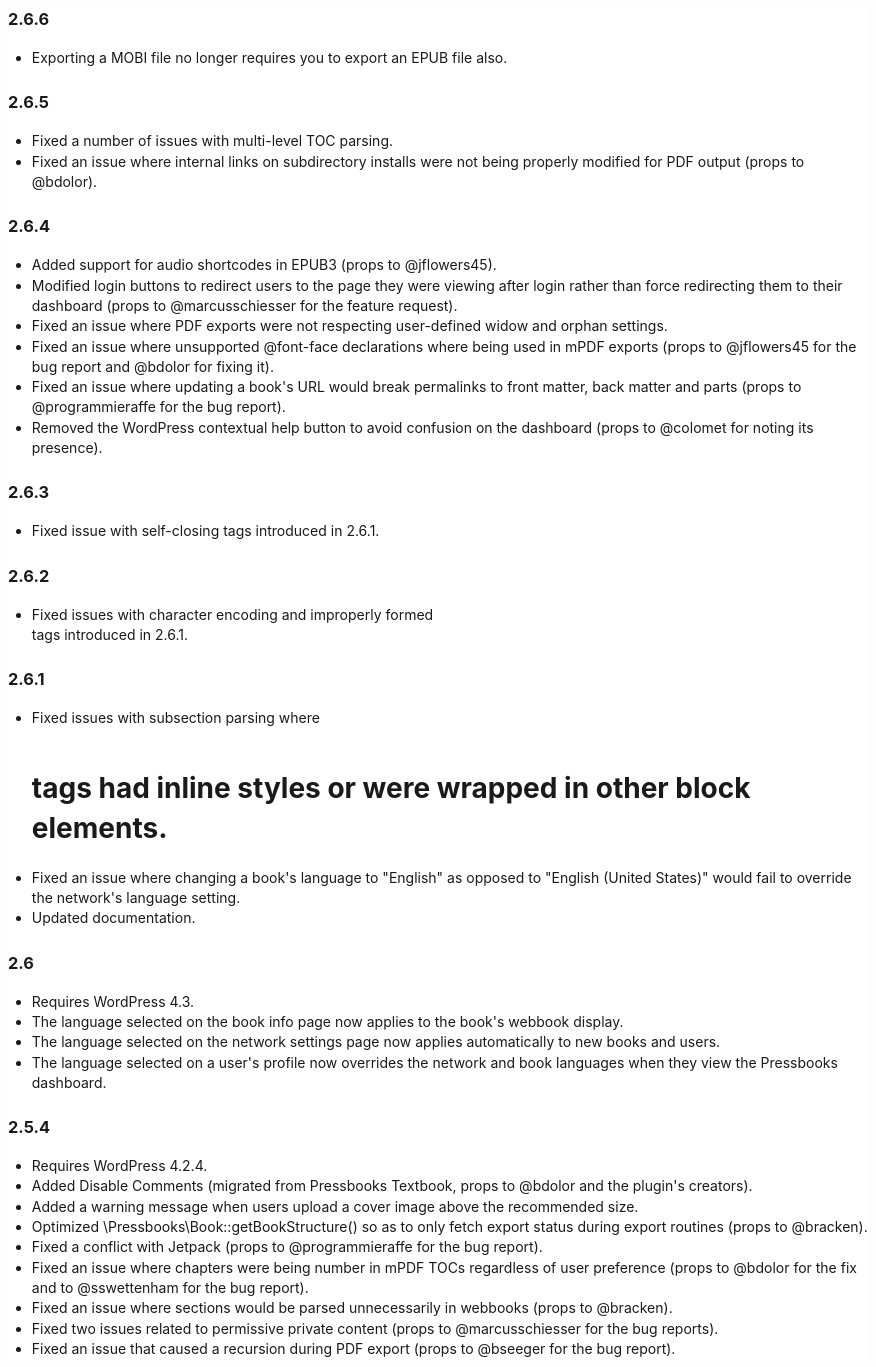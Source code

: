 ### 2.6.6
* Exporting a MOBI file no longer requires you to export an EPUB file also.

### 2.6.5
* Fixed a number of issues with multi-level TOC parsing.
* Fixed an issue where internal links on subdirectory installs were not being properly modified for PDF output (props to @bdolor).

### 2.6.4
* Added support for audio shortcodes in EPUB3 (props to @jflowers45).
* Modified login buttons to redirect users to the page they were viewing after login rather than force redirecting them to their dashboard (props to @marcusschiesser for the feature request).
* Fixed an issue where PDF exports were not respecting user-defined widow and orphan settings.
* Fixed an issue where unsupported @font-face declarations where being used in mPDF exports (props to @jflowers45 for the bug report and @bdolor for fixing it).
* Fixed an issue where updating a book's URL would break permalinks to front matter, back matter and parts (props to @programmieraffe for the bug report).
* Removed the WordPress contextual help button to avoid confusion on the dashboard (props to @colomet for noting its presence).

### 2.6.3
* Fixed issue with self-closing tags introduced in 2.6.1.

### 2.6.2
* Fixed issues with character encoding and improperly formed <br /> tags introduced in 2.6.1.

### 2.6.1
* Fixed issues with subsection parsing where <h1> tags had inline styles or were wrapped in other block elements.
* Fixed an issue where changing a book's language to "English" as opposed to "English (United States)" would fail to override the network's language setting.
* Updated documentation.

### 2.6
* Requires WordPress 4.3.
* The language selected on the book info page now applies to the book's webbook display.
* The language selected on the network settings page now applies automatically to new books and users.
* The language selected on a user's profile now overrides the network and book languages when they view the Pressbooks dashboard.

### 2.5.4
* Requires WordPress 4.2.4.
* Added Disable Comments (migrated from Pressbooks Textbook, props to @bdolor and the plugin's creators).
* Added a warning message when users upload a cover image above the recommended size.
* Optimized \Pressbooks\Book::getBookStructure() so as to only fetch export status during export routines (props to @bracken).
* Fixed a conflict with Jetpack (props to @programmieraffe for the bug report).
* Fixed an issue where chapters were being number in mPDF TOCs regardless of user preference (props to @bdolor for the fix and to @sswettenham for the bug report).
* Fixed an issue where sections would be parsed unnecessarily in webbooks (props to @bracken).
* Fixed two issues related to permissive private content (props to @marcusschiesser for the bug reports).
* Fixed an issue that caused a recursion during PDF export (props to @bseeger for the bug report).
